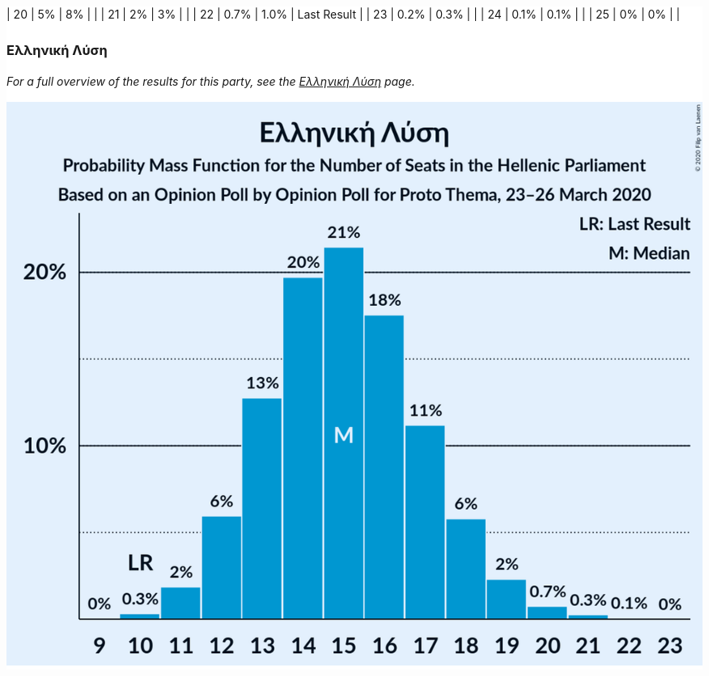 | 20 | 5% | 8% |  |
| 21 | 2% | 3% |  |
| 22 | 0.7% | 1.0% | Last Result |
| 23 | 0.2% | 0.3% |  |
| 24 | 0.1% | 0.1% |  |
| 25 | 0% | 0% |  |

### Ελληνική Λύση

*For a full overview of the results for this party, see the [Ελληνική Λύση](party-ελληνικήλύση.html) page.*

![Graph with seats probability mass function not yet produced](2020-03-26-OpinionPoll-seats-pmf-ελληνικήλύση.png "Seats Probability Mass Function")
